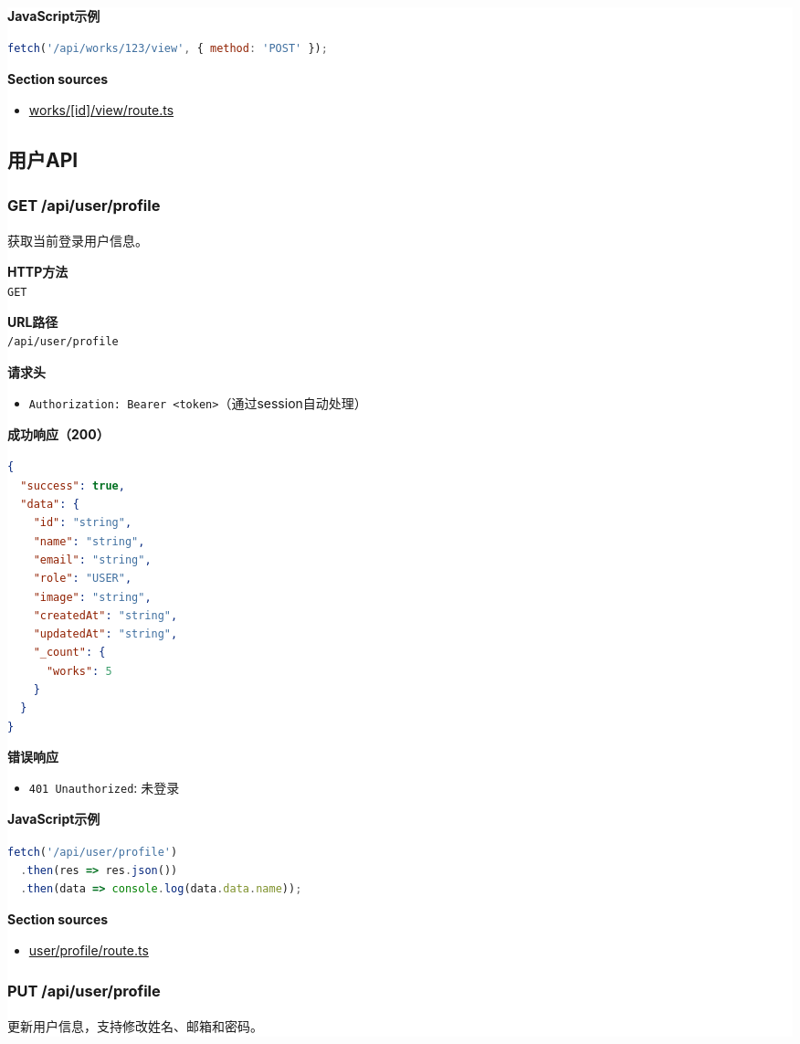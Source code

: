 **JavaScript示例**  
```javascript
fetch('/api/works/123/view', { method: 'POST' });
```

**Section sources**
- [works/[id]/view/route.ts](file://src/app/api/works/[id]/view/route.ts)

## 用户API

### GET /api/user/profile
获取当前登录用户信息。

**HTTP方法**  
`GET`

**URL路径**  
`/api/user/profile`

**请求头**  
- `Authorization: Bearer <token>`（通过session自动处理）

**成功响应（200）**  
```json
{
  "success": true,
  "data": {
    "id": "string",
    "name": "string",
    "email": "string",
    "role": "USER",
    "image": "string",
    "createdAt": "string",
    "updatedAt": "string",
    "_count": {
      "works": 5
    }
  }
}
```

**错误响应**  
- `401 Unauthorized`: 未登录

**JavaScript示例**  
```javascript
fetch('/api/user/profile')
  .then(res => res.json())
  .then(data => console.log(data.data.name));
```

**Section sources**
- [user/profile/route.ts](file://src/app/api/user/profile/route.ts)

### PUT /api/user/profile
更新用户信息，支持修改姓名、邮箱和密码。

